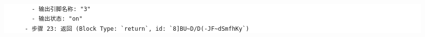             - 输出引脚名称: "3"
            - 输出状态: "on"
          - 步骤 23: 返回 (Block Type: `return`, id: `8]BU~D/D(-JF~dSmfhKy`)

